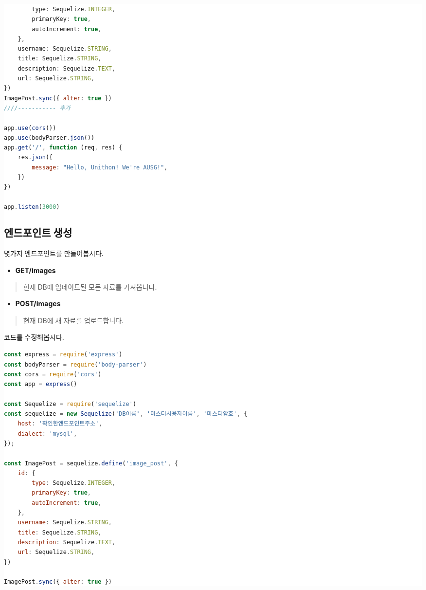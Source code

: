 ```js
        type: Sequelize.INTEGER,
        primaryKey: true,
        autoIncrement: true,
    },
    username: Sequelize.STRING,
    title: Sequelize.STRING,
    description: Sequelize.TEXT,
    url: Sequelize.STRING,
})
ImagePost.sync({ alter: true })
////----------- 추가

app.use(cors())
app.use(bodyParser.json())
app.get('/', function (req, res) {
    res.json({
        message: "Hello, Unithon! We're AUSG!",
    })
})

app.listen(3000)
```





## 엔드포인트 생성

몇가지 엔드포인트를 만들어봅시다. 

- **GET/images**

> 현재 DB에 업데이트된 모든 자료를 가져옵니다. 

- **POST/images**

> 현재 DB에 새 자료를 업로드합니다. 



코드를 수정해봅시다.

```js
const express = require('express')
const bodyParser = require('body-parser')
const cors = require('cors')
const app = express()

const Sequelize = require('sequelize')
const sequelize = new Sequelize('DB이름', '마스터사용자이름', '마스터암호', {
    host: '확인한엔드포인트주소',
    dialect: 'mysql',
});

const ImagePost = sequelize.define('image_post', {
    id: {
        type: Sequelize.INTEGER,
        primaryKey: true,
        autoIncrement: true,
    },
    username: Sequelize.STRING,
    title: Sequelize.STRING,
    description: Sequelize.TEXT,
    url: Sequelize.STRING,
})

ImagePost.sync({ alter: true })
```